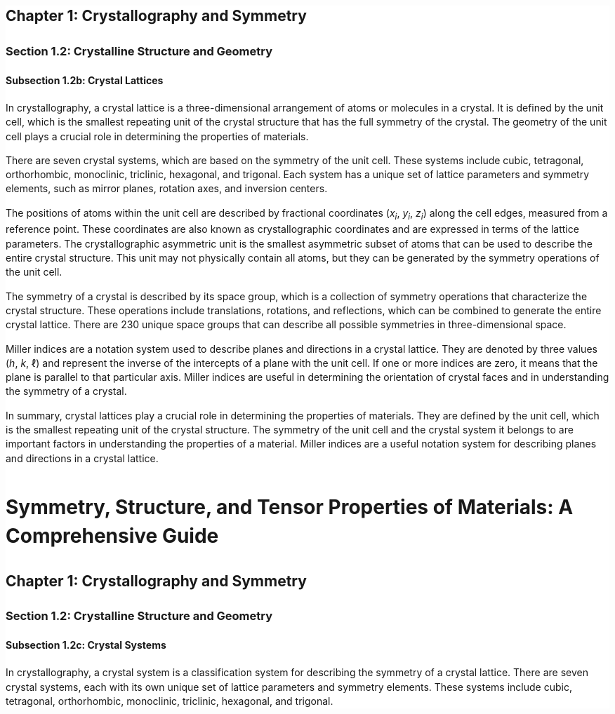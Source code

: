 ## Chapter 1: Crystallography and Symmetry

### Section 1.2: Crystalline Structure and Geometry

#### Subsection 1.2b: Crystal Lattices

In crystallography, a crystal lattice is a three-dimensional arrangement of atoms or molecules in a crystal. It is defined by the unit cell, which is the smallest repeating unit of the crystal structure that has the full symmetry of the crystal. The geometry of the unit cell plays a crucial role in determining the properties of materials.

There are seven crystal systems, which are based on the symmetry of the unit cell. These systems include cubic, tetragonal, orthorhombic, monoclinic, triclinic, hexagonal, and trigonal. Each system has a unique set of lattice parameters and symmetry elements, such as mirror planes, rotation axes, and inversion centers.

The positions of atoms within the unit cell are described by fractional coordinates ($x_i$, $y_i$, $z_i$) along the cell edges, measured from a reference point. These coordinates are also known as crystallographic coordinates and are expressed in terms of the lattice parameters. The crystallographic asymmetric unit is the smallest asymmetric subset of atoms that can be used to describe the entire crystal structure. This unit may not physically contain all atoms, but they can be generated by the symmetry operations of the unit cell.

The symmetry of a crystal is described by its space group, which is a collection of symmetry operations that characterize the crystal structure. These operations include translations, rotations, and reflections, which can be combined to generate the entire crystal lattice. There are 230 unique space groups that can describe all possible symmetries in three-dimensional space.

Miller indices are a notation system used to describe planes and directions in a crystal lattice. They are denoted by three values ($h$, $k$, $\ell$) and represent the inverse of the intercepts of a plane with the unit cell. If one or more indices are zero, it means that the plane is parallel to that particular axis. Miller indices are useful in determining the orientation of crystal faces and in understanding the symmetry of a crystal.

In summary, crystal lattices play a crucial role in determining the properties of materials. They are defined by the unit cell, which is the smallest repeating unit of the crystal structure. The symmetry of the unit cell and the crystal system it belongs to are important factors in understanding the properties of a material. Miller indices are a useful notation system for describing planes and directions in a crystal lattice. 


# Symmetry, Structure, and Tensor Properties of Materials: A Comprehensive Guide

## Chapter 1: Crystallography and Symmetry

### Section 1.2: Crystalline Structure and Geometry

#### Subsection 1.2c: Crystal Systems

In crystallography, a crystal system is a classification system for describing the symmetry of a crystal lattice. There are seven crystal systems, each with its own unique set of lattice parameters and symmetry elements. These systems include cubic, tetragonal, orthorhombic, monoclinic, triclinic, hexagonal, and trigonal.
